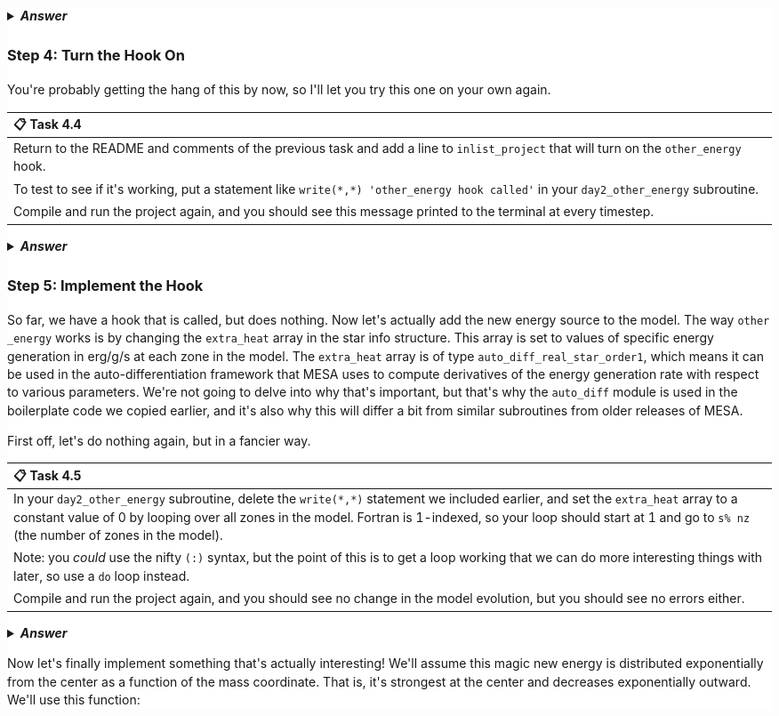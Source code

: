 <details class="hx-border hx-border-green-200 dark:hx-border-green-200 hx-rounded-md hx-my-2"><summary class="hx-bg-green-100 dark:hx-bg-neutral-800 hx-text-green-900 dark:hx-text-green-200 hx-py-2 hx-px-4 hx-m-0 hx-cursor-pointer">
<em><strong>Answer</strong></em>
</summary></details>

### Step 4: Turn the Hook On

You're probably getting the hang of this by now, so I'll let you try this one on your own again.

|📋 **Task 4.4**|
|:---|
|Return to the README and comments of the previous task and add a line to `inlist_project` that will turn on the `other_energy` hook.|
|To test to see if it's working, put a statement like `write(*,*) 'other_energy hook called'` in your `day2_other_energy` subroutine.|
|Compile and run the project again, and you should see this message printed to the terminal at every timestep.|

<details class="hx-border hx-border-green-200 dark:hx-border-green-200 hx-rounded-md hx-my-2"><summary class="hx-bg-green-100 dark:hx-bg-neutral-800 hx-text-green-900 dark:hx-text-green-200 hx-py-2 hx-px-4 hx-m-0 hx-cursor-pointer">
<em><strong>Answer</strong></em>
</summary></details>

### Step 5: Implement the Hook

So far, we have a hook that is called, but does nothing. Now let's actually add the new energy source to the model. The way `other_energy` works is by changing the `extra_heat` array in the star info structure. This array is set to values of specific energy generation in erg/g/s at each zone in the model. The `extra_heat` array is of type `auto_diff_real_star_order1`, which means it can be used in the auto-differentiation framework that MESA uses to compute derivatives of the energy generation rate with respect to various parameters. We're not going to delve into why that's important, but that's why the `auto_diff` module is used in the boilerplate code we copied earlier, and it's also why this will differ a bit from similar subroutines from older releases of MESA.

First off, let's do nothing again, but in a fancier way.

|📋 **Task 4.5**|
|:---|
|In your `day2_other_energy` subroutine, delete the `write(*,*)` statement we included earlier, and set the `extra_heat` array to a constant value of 0 by looping over all zones in the model. Fortran is 1-indexed, so your loop should start at 1 and go to `s% nz` (the number of zones in the model).|
|Note: you *could* use the nifty `(:)` syntax, but the point of this is to get a loop working that we can do more interesting things with later, so use a `do` loop instead.|
|Compile and run the project again, and you should see no change in the model evolution, but you should see no errors either.|

<details class="hx-border hx-border-green-200 dark:hx-border-green-200 hx-rounded-md hx-my-2"><summary class="hx-bg-green-100 dark:hx-bg-neutral-800 hx-text-green-900 dark:hx-text-green-200 hx-py-2 hx-px-4 hx-m-0 hx-cursor-pointer">
<em><strong>Answer</strong></em>
</summary></details>

Now let's finally implement something that's actually interesting! We'll assume this magic new energy is distributed exponentially from the center as a function of the mass coordinate. That is, it's strongest at the center and decreases exponentially outward. We'll use this function:
